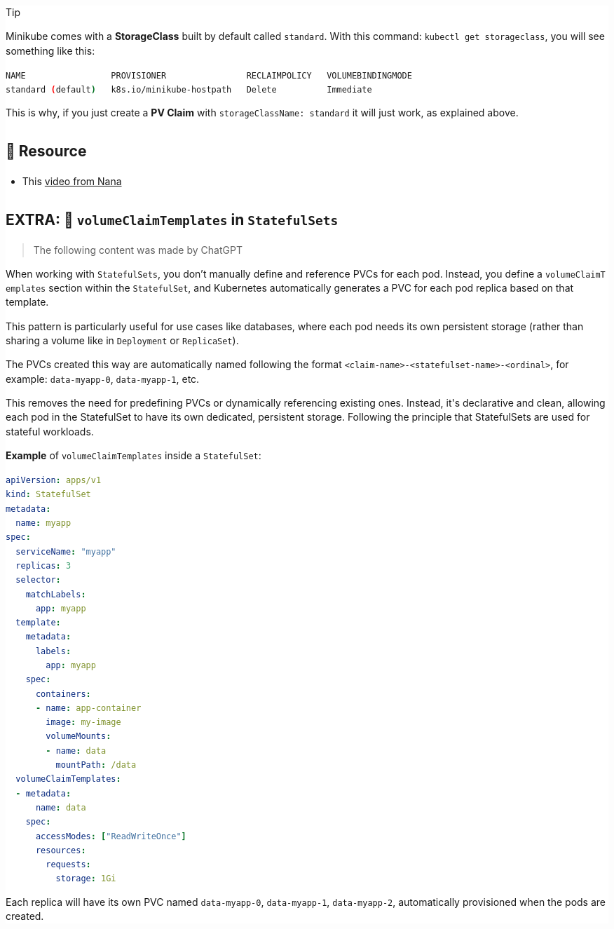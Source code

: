 > [!TIP]
>  Minikube comes with a **StorageClass** built by default called `standard`. With this command: `kubectl get storageclass`, you will see something like this:
> ```sh
> NAME                 PROVISIONER                RECLAIMPOLICY   VOLUMEBINDINGMODE
> standard (default)   k8s.io/minikube-hostpath   Delete          Immediate
> ```
> This is why, if you just create a **PV Claim** with `storageClassName: standard` it will just work, as explained above.

## 📙 Resource
- This [video from Nana](https://www.youtube.com/watch?v=0swOh5C3OVM)

## EXTRA: 📂 `volumeClaimTemplates` in `StatefulSets`

> The following content was made by ChatGPT

When working with `StatefulSets`, you don’t manually define and reference PVCs for each pod. Instead, you define a `volumeClaimTemplates` section within the `StatefulSet`, and Kubernetes automatically generates a PVC for each pod replica based on that template.

This pattern is particularly useful for use cases like databases, where each pod needs its own persistent storage (rather than sharing a volume like in `Deployment` or `ReplicaSet`). 

The PVCs created this way are automatically named following the format `<claim-name>-<statefulset-name>-<ordinal>`, for example: `data-myapp-0`, `data-myapp-1`, etc.

This removes the need for predefining PVCs or dynamically referencing existing ones. Instead, it's declarative and clean, allowing each pod in the StatefulSet to have its own dedicated, persistent storage. Following the principle that StatefulSets are used for stateful workloads.

**Example** of `volumeClaimTemplates` inside a `StatefulSet`:

```yaml
apiVersion: apps/v1
kind: StatefulSet
metadata:
  name: myapp
spec:
  serviceName: "myapp"
  replicas: 3
  selector:
    matchLabels:
      app: myapp
  template:
    metadata:
      labels:
        app: myapp
    spec:
      containers:
      - name: app-container
        image: my-image
        volumeMounts:
        - name: data
          mountPath: /data
  volumeClaimTemplates:
  - metadata:
      name: data
    spec:
      accessModes: ["ReadWriteOnce"]
      resources:
        requests:
          storage: 1Gi
```
Each replica will have its own PVC named `data-myapp-0`, `data-myapp-1`, `data-myapp-2`, automatically provisioned when the pods are created.